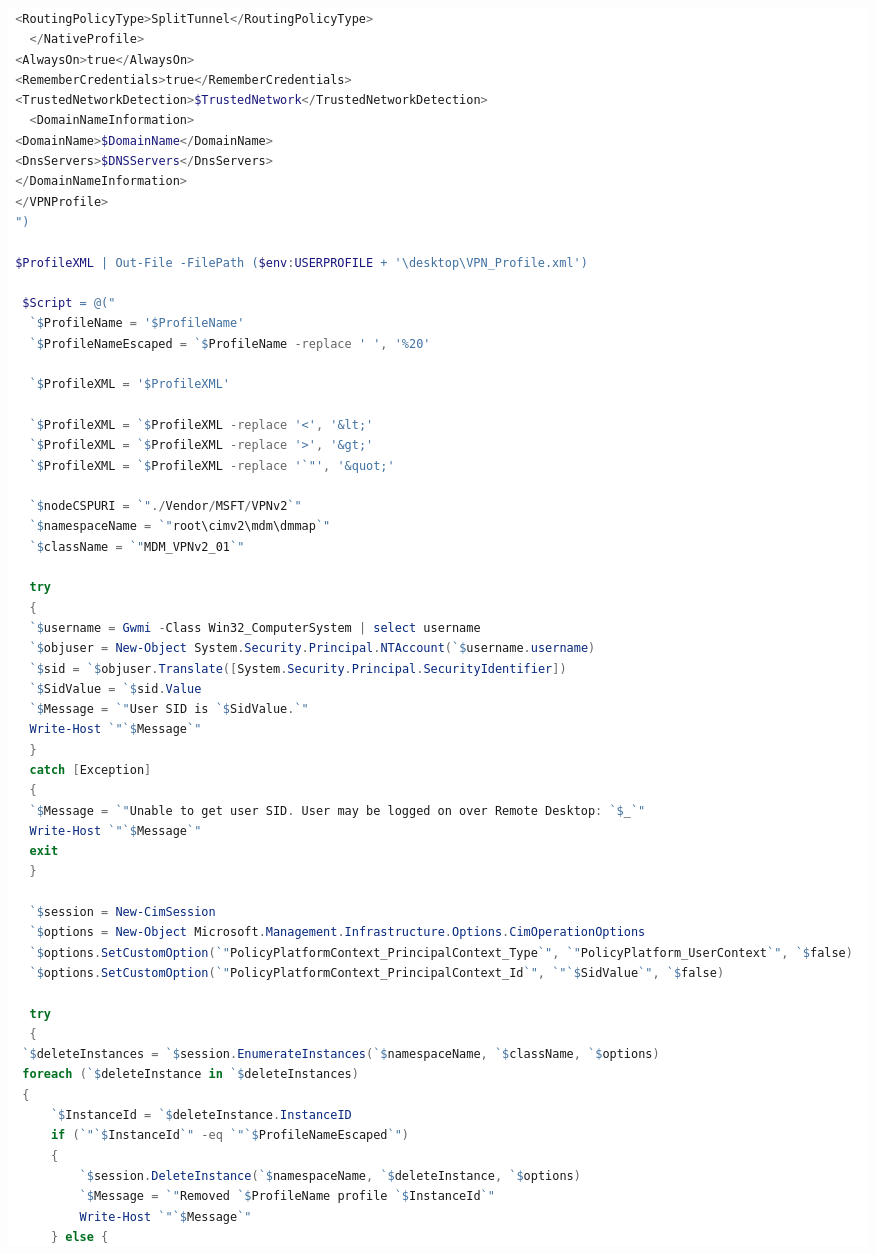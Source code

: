   ```makeProfile.ps1
    <RoutingPolicyType>SplitTunnel</RoutingPolicyType>
      </NativeProfile>
    <AlwaysOn>true</AlwaysOn>
    <RememberCredentials>true</RememberCredentials>
    <TrustedNetworkDetection>$TrustedNetwork</TrustedNetworkDetection>
      <DomainNameInformation>
    <DomainName>$DomainName</DomainName>
    <DnsServers>$DNSServers</DnsServers>
    </DomainNameInformation>
    </VPNProfile>
    ")
    
    $ProfileXML | Out-File -FilePath ($env:USERPROFILE + '\desktop\VPN_Profile.xml')
    
     $Script = @("
      `$ProfileName = '$ProfileName'
      `$ProfileNameEscaped = `$ProfileName -replace ' ', '%20'
 
      `$ProfileXML = '$ProfileXML'
 
      `$ProfileXML = `$ProfileXML -replace '<', '&lt;'
      `$ProfileXML = `$ProfileXML -replace '>', '&gt;'
      `$ProfileXML = `$ProfileXML -replace '`"', '&quot;'
 
      `$nodeCSPURI = `"./Vendor/MSFT/VPNv2`"
      `$namespaceName = `"root\cimv2\mdm\dmmap`"
      `$className = `"MDM_VPNv2_01`"
 
      try
      {
      `$username = Gwmi -Class Win32_ComputerSystem | select username
      `$objuser = New-Object System.Security.Principal.NTAccount(`$username.username)
      `$sid = `$objuser.Translate([System.Security.Principal.SecurityIdentifier])
      `$SidValue = `$sid.Value
      `$Message = `"User SID is `$SidValue.`"
      Write-Host `"`$Message`"
      }
      catch [Exception]
      {
      `$Message = `"Unable to get user SID. User may be logged on over Remote Desktop: `$_`"
      Write-Host `"`$Message`"
      exit
      }
 
      `$session = New-CimSession
      `$options = New-Object Microsoft.Management.Infrastructure.Options.CimOperationOptions
      `$options.SetCustomOption(`"PolicyPlatformContext_PrincipalContext_Type`", `"PolicyPlatform_UserContext`", `$false)
      `$options.SetCustomOption(`"PolicyPlatformContext_PrincipalContext_Id`", `"`$SidValue`", `$false)
 
      try
      {
     `$deleteInstances = `$session.EnumerateInstances(`$namespaceName, `$className, `$options)
     foreach (`$deleteInstance in `$deleteInstances)
     {
         `$InstanceId = `$deleteInstance.InstanceID
         if (`"`$InstanceId`" -eq `"`$ProfileNameEscaped`")
         {
             `$session.DeleteInstance(`$namespaceName, `$deleteInstance, `$options)
             `$Message = `"Removed `$ProfileName profile `$InstanceId`"
             Write-Host `"`$Message`"
         } else {
   ```